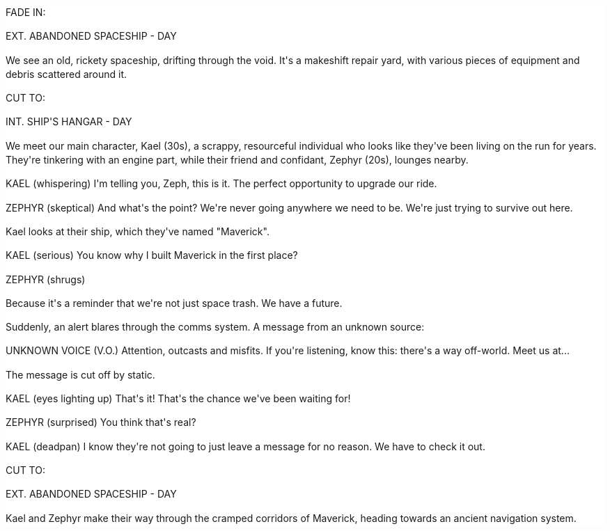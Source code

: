 FADE IN:

EXT. ABANDONED SPACESHIP - DAY

We see an old, rickety spaceship, drifting through the void. It's a makeshift repair yard, with various pieces of equipment and debris scattered around it.

CUT TO:

INT. SHIP'S HANGAR - DAY

We meet our main character, Kael (30s), a scrappy, resourceful individual who looks like they've been living on the run for years. They're tinkering with an engine part, while their friend and confidant, Zephyr (20s), lounges nearby.

KAEL
(whispering)
I'm telling you, Zeph, this is it. The perfect opportunity to upgrade our ride.

ZEPHYR
(skeptical)
And what's the point? We're never going anywhere we need to be. We're just trying to survive out here.

Kael looks at their ship, which they've named "Maverick".

KAEL
(serious)
You know why I built Maverick in the first place?

ZEPHYR
(shrugs)

Because it's a reminder that we're not just space trash. We have a future.

Suddenly, an alert blares through the comms system. A message from an unknown source:

UNKNOWN VOICE (V.O.)
Attention, outcasts and misfits. If you're listening, know this: there's a way off-world. Meet us at...

The message is cut off by static.

KAEL
(eyes lighting up)
That's it! That's the chance we've been waiting for!

ZEPHYR
(surprised)
You think that's real?

KAEL
(deadpan)
I know they're not going to just leave a message for no reason. We have to check it out.

CUT TO:

EXT. ABANDONED SPACESHIP - DAY

Kael and Zephyr make their way through the cramped corridors of Maverick, heading towards an ancient navigation system.
